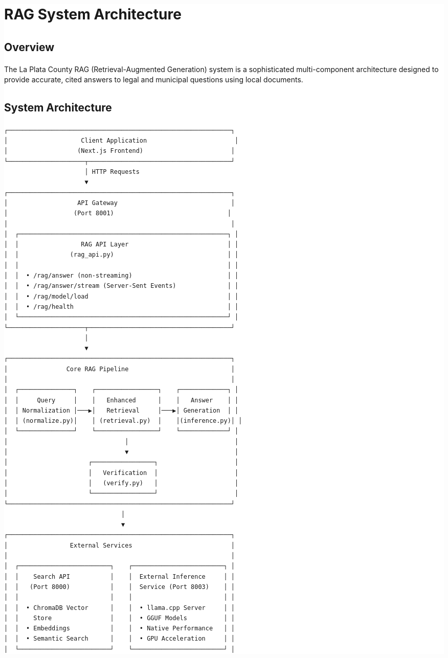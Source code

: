 # RAG System Architecture

## Overview

The La Plata County RAG (Retrieval-Augmented Generation) system is a sophisticated multi-component architecture designed to provide accurate, cited answers to legal and municipal questions using local documents.

## System Architecture

```
┌─────────────────────────────────────────────────────────────┐
│                    Client Application                        │
│                   (Next.js Frontend)                        │
└─────────────────────┬───────────────────────────────────────┘
                      │ HTTP Requests
                      ▼
┌─────────────────────────────────────────────────────────────┐
│                   API Gateway                               │
│                  (Port 8001)                               │
│                                                             │
│  ┌─────────────────────────────────────────────────────────┐ │
│  │                 RAG API Layer                           │ │
│  │              (rag_api.py)                               │ │
│  │                                                         │ │
│  │  • /rag/answer (non-streaming)                          │ │
│  │  • /rag/answer/stream (Server-Sent Events)              │ │
│  │  • /rag/model/load                                      │ │
│  │  • /rag/health                                          │ │
│  └─────────────────────────────────────────────────────────┘ │
└─────────────────────┬───────────────────────────────────────┘
                      │
                      ▼
┌─────────────────────────────────────────────────────────────┐
│                Core RAG Pipeline                            │
│                                                             │
│  ┌───────────────┐    ┌─────────────────┐    ┌─────────────┐ │
│  │     Query     │    │   Enhanced      │    │   Answer    │ │
│  │ Normalization │───▶│   Retrieval     │───▶│ Generation  │ │
│  │ (normalize.py)│    │ (retrieval.py)  │    │(inference.py)│ │
│  └───────────────┘    └─────────────────┘    └─────────────┘ │
│                                │                             │
│                                ▼                             │
│                      ┌─────────────────┐                     │
│                      │   Verification  │                     │
│                      │   (verify.py)   │                     │
│                      └─────────────────┘                     │
└─────────────────────────────────────────────────────────────┘
                                │
                                ▼
┌─────────────────────────────────────────────────────────────┐
│                 External Services                           │
│                                                             │
│  ┌─────────────────────────┐    ┌─────────────────────────┐ │
│  │    Search API           │    │  External Inference     │ │
│  │   (Port 8000)           │    │  Service (Port 8003)    │ │
│  │                         │    │                         │ │
│  │  • ChromaDB Vector      │    │  • llama.cpp Server     │ │
│  │    Store                │    │  • GGUF Models          │ │
│  │  • Embeddings           │    │  • Native Performance   │ │
│  │  • Semantic Search      │    │  • GPU Acceleration     │ │
│  └─────────────────────────┘    └─────────────────────────┘ │
```